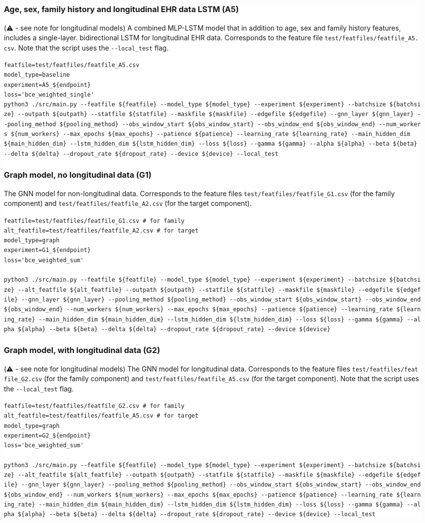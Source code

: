 ### Age, sex, family history and longitudinal EHR data LSTM (A5)

(:warning: - see note for longitudinal models) A combined MLP-LSTM model that in addition to age, sex and family history features, includes a single-layer. bidirectional LSTM for longitudinal EHR data. Corresponds to the feature file `test/featfiles/featfile_A5.csv`. Note that the script uses the `--local_test` flag.

```
featfile=test/featfiles/featfile_A5.csv
model_type=baseline
experiment=A5_${endpoint}
loss='bce_weighted_single'
python3 ./src/main.py --featfile ${featfile} --model_type ${model_type} --experiment ${experiment} --batchsize ${batchsize} --outpath ${outpath} --statfile ${statfile} --maskfile ${maskfile} --edgefile ${edgefile} --gnn_layer ${gnn_layer} --pooling_method ${pooling_method} --obs_window_start ${obs_window_start} --obs_window_end ${obs_window_end} --num_workers ${num_workers} --max_epochs ${max_epochs} --patience ${patience} --learning_rate ${learning_rate} --main_hidden_dim ${main_hidden_dim} --lstm_hidden_dim ${lstm_hidden_dim} --loss ${loss} --gamma ${gamma} --alpha ${alpha} --beta ${beta} --delta ${delta} --dropout_rate ${dropout_rate} --device ${device} --local_test
```

### Graph model, no longitudinal data (G1)

The GNN model for non-longitudinal data. Corresponds to the feature files `test/featfiles/featfile_G1.csv` (for the family component) and `test/featfiles/featfile_A2.csv` (for the target component).

```
featfile=test/featfiles/featfile_G1.csv # for family
alt_featfile=test/featfiles/featfile_A2.csv # for target
model_type=graph
experiment=G1_${endpoint}
loss='bce_weighted_sum'

python3 ./src/main.py --featfile ${featfile} --model_type ${model_type} --experiment ${experiment} --batchsize ${batchsize} --alt_featfile ${alt_featfile} --outpath ${outpath} --statfile ${statfile} --maskfile ${maskfile} --edgefile ${edgefile} --gnn_layer ${gnn_layer} --pooling_method ${pooling_method} --obs_window_start ${obs_window_start} --obs_window_end ${obs_window_end} --num_workers ${num_workers} --max_epochs ${max_epochs} --patience ${patience} --learning_rate ${learning_rate} --main_hidden_dim ${main_hidden_dim} --lstm_hidden_dim ${lstm_hidden_dim} --loss ${loss} --gamma ${gamma} --alpha ${alpha} --beta ${beta} --delta ${delta} --dropout_rate ${dropout_rate} --device ${device}
```

### Graph model, with longitudinal data (G2)

(:warning: - see note for longitudinal models) The GNN model for longitudinal data. Corresponds to the feature files `test/featfiles/featfile_G2.csv` (for the family component) and `test/featfiles/featfile_A5.csv` (for the target component). Note that the script uses the `--local_test` flag.

```
featfile=test/featfiles/featfile_G2.csv # for family
alt_featfile=test/featfiles/featfile_A5.csv # for target
model_type=graph
experiment=G2_${endpoint}
loss='bce_weighted_sum'

python3 ./src/main.py --featfile ${featfile} --model_type ${model_type} --experiment ${experiment} --batchsize ${batchsize} --alt_featfile ${alt_featfile} --outpath ${outpath} --statfile ${statfile} --maskfile ${maskfile} --edgefile ${edgefile} --gnn_layer ${gnn_layer} --pooling_method ${pooling_method} --obs_window_start ${obs_window_start} --obs_window_end ${obs_window_end} --num_workers ${num_workers} --max_epochs ${max_epochs} --patience ${patience} --learning_rate ${learning_rate} --main_hidden_dim ${main_hidden_dim} --lstm_hidden_dim ${lstm_hidden_dim} --loss ${loss} --gamma ${gamma} --alpha ${alpha} --beta ${beta} --delta ${delta} --dropout_rate ${dropout_rate} --device ${device} --local_test
```
